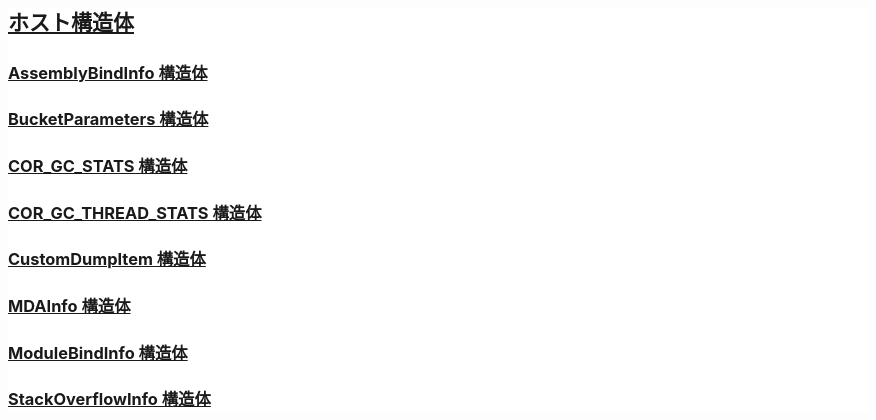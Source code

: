## [ホスト構造体](hosting-structures.md)
### [AssemblyBindInfo 構造体](assemblybindinfo-structure.md)
### [BucketParameters 構造体](bucketparameters-structure.md)
### [COR_GC_STATS 構造体](cor-gc-stats-structure.md)
### [COR_GC_THREAD_STATS 構造体](cor-gc-thread-stats-structure.md)
### [CustomDumpItem 構造体](customdumpitem-structure.md)
### [MDAInfo 構造体](mdainfo-structure.md)
### [ModuleBindInfo 構造体](modulebindinfo-structure.md)
### [StackOverflowInfo 構造体](stackoverflowinfo-structure.md)
